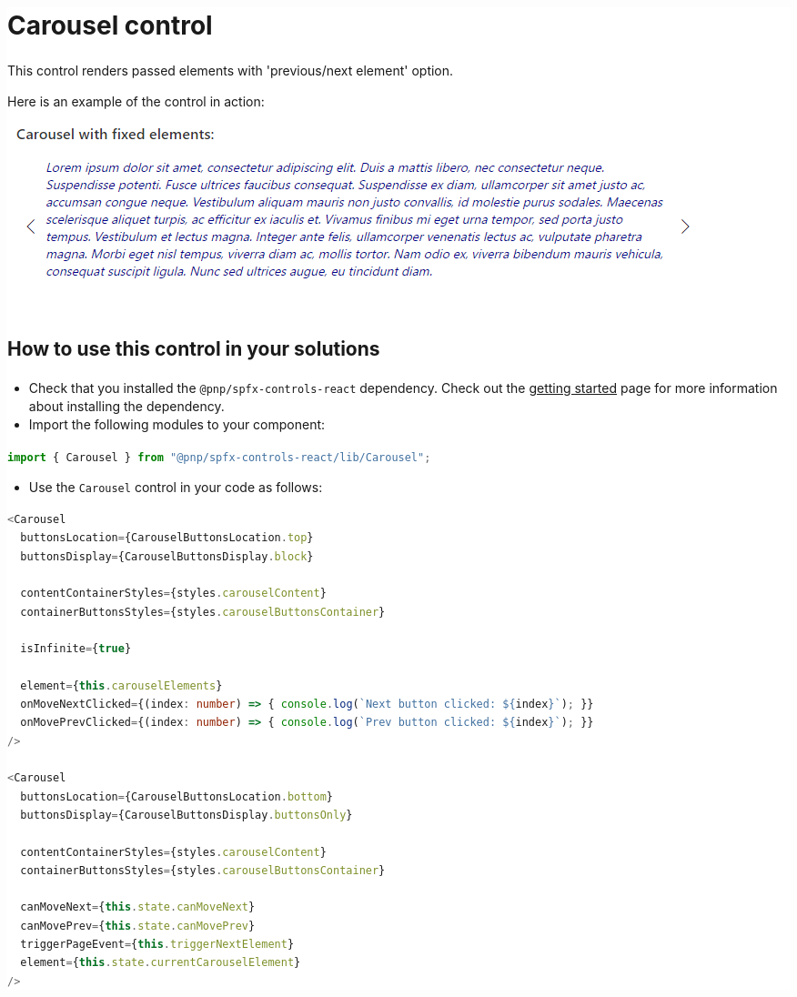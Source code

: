 # Carousel control

This control renders passed elements with 'previous/next element' option.

Here is an example of the control in action:

![Carousel control](../assets/Carousel.png)

## How to use this control in your solutions

- Check that you installed the `@pnp/spfx-controls-react` dependency. Check out the [getting started](../#getting-started) page for more information about installing the dependency.
- Import the following modules to your component:

```TypeScript
import { Carousel } from "@pnp/spfx-controls-react/lib/Carousel";
```

- Use the `Carousel` control in your code as follows:

```TypeScript
<Carousel
  buttonsLocation={CarouselButtonsLocation.top}
  buttonsDisplay={CarouselButtonsDisplay.block}

  contentContainerStyles={styles.carouselContent}
  containerButtonsStyles={styles.carouselButtonsContainer}

  isInfinite={true}

  element={this.carouselElements}
  onMoveNextClicked={(index: number) => { console.log(`Next button clicked: ${index}`); }}
  onMovePrevClicked={(index: number) => { console.log(`Prev button clicked: ${index}`); }}
/>

<Carousel
  buttonsLocation={CarouselButtonsLocation.bottom}
  buttonsDisplay={CarouselButtonsDisplay.buttonsOnly}

  contentContainerStyles={styles.carouselContent}
  containerButtonsStyles={styles.carouselButtonsContainer}

  canMoveNext={this.state.canMoveNext}
  canMovePrev={this.state.canMovePrev}
  triggerPageEvent={this.triggerNextElement}
  element={this.state.currentCarouselElement}
/>
```
